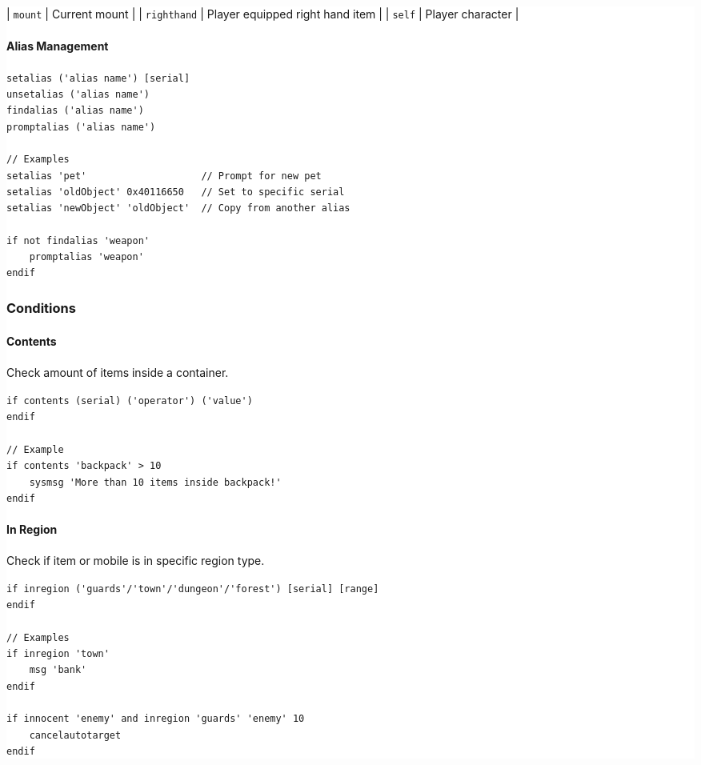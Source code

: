 | `mount` | Current mount |
| `righthand` | Player equipped right hand item |
| `self` | Player character |

#### Alias Management
```
setalias ('alias name') [serial]
unsetalias ('alias name')
findalias ('alias name')
promptalias ('alias name')

// Examples
setalias 'pet'                    // Prompt for new pet
setalias 'oldObject' 0x40116650   // Set to specific serial
setalias 'newObject' 'oldObject'  // Copy from another alias

if not findalias 'weapon'
    promptalias 'weapon'
endif
```

### Conditions

#### Contents
Check amount of items inside a container.
```
if contents (serial) ('operator') ('value')
endif

// Example
if contents 'backpack' > 10
    sysmsg 'More than 10 items inside backpack!'
endif
```

#### In Region
Check if item or mobile is in specific region type.
```
if inregion ('guards'/'town'/'dungeon'/'forest') [serial] [range]
endif

// Examples
if inregion 'town'
    msg 'bank'
endif

if innocent 'enemy' and inregion 'guards' 'enemy' 10
    cancelautotarget
endif
```
